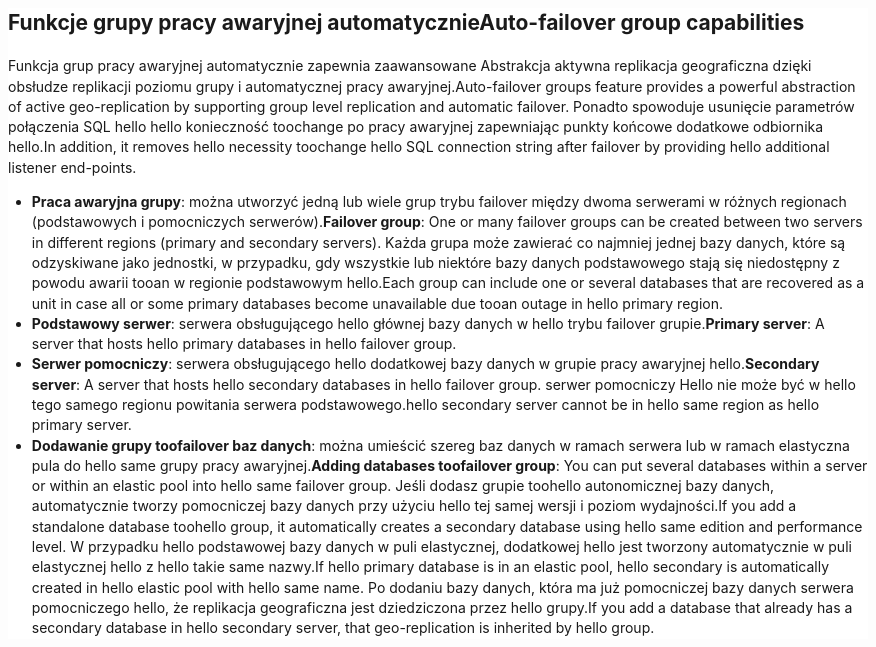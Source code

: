 ## <a name="auto-failover-group-capabilities"></a><span data-ttu-id="97c7e-189">Funkcje grupy pracy awaryjnej automatycznie</span><span class="sxs-lookup"><span data-stu-id="97c7e-189">Auto-failover group capabilities</span></span>

<span data-ttu-id="97c7e-190">Funkcja grup pracy awaryjnej automatycznie zapewnia zaawansowane Abstrakcja aktywna replikacja geograficzna dzięki obsłudze replikacji poziomu grupy i automatycznej pracy awaryjnej.</span><span class="sxs-lookup"><span data-stu-id="97c7e-190">Auto-failover groups feature provides a powerful abstraction of active geo-replication by supporting group level replication and automatic failover.</span></span> <span data-ttu-id="97c7e-191">Ponadto spowoduje usunięcie parametrów połączenia SQL hello hello konieczność toochange po pracy awaryjnej zapewniając punkty końcowe dodatkowe odbiornika hello.</span><span class="sxs-lookup"><span data-stu-id="97c7e-191">In addition, it removes hello necessity toochange hello SQL connection string after failover by providing hello additional listener end-points.</span></span> 

* <span data-ttu-id="97c7e-192">**Praca awaryjna grupy**: można utworzyć jedną lub wiele grup trybu failover między dwoma serwerami w różnych regionach (podstawowych i pomocniczych serwerów).</span><span class="sxs-lookup"><span data-stu-id="97c7e-192">**Failover group**: One or many failover groups can be created between two servers in different regions (primary and secondary servers).</span></span> <span data-ttu-id="97c7e-193">Każda grupa może zawierać co najmniej jednej bazy danych, które są odzyskiwane jako jednostki, w przypadku, gdy wszystkie lub niektóre bazy danych podstawowego stają się niedostępny z powodu awarii tooan w regionie podstawowym hello.</span><span class="sxs-lookup"><span data-stu-id="97c7e-193">Each group can include one or several databases that are recovered as a unit in case all or some primary databases become unavailable due tooan outage in hello primary region.</span></span>  
* <span data-ttu-id="97c7e-194">**Podstawowy serwer**: serwera obsługującego hello głównej bazy danych w hello trybu failover grupie.</span><span class="sxs-lookup"><span data-stu-id="97c7e-194">**Primary server**: A server that hosts hello primary databases in hello failover group.</span></span>
* <span data-ttu-id="97c7e-195">**Serwer pomocniczy**: serwera obsługującego hello dodatkowej bazy danych w grupie pracy awaryjnej hello.</span><span class="sxs-lookup"><span data-stu-id="97c7e-195">**Secondary server**: A server that hosts hello secondary databases in hello failover group.</span></span> <span data-ttu-id="97c7e-196">serwer pomocniczy Hello nie może być w hello tego samego regionu powitania serwera podstawowego.</span><span class="sxs-lookup"><span data-stu-id="97c7e-196">hello secondary server cannot be in hello same region as hello primary server.</span></span>
* <span data-ttu-id="97c7e-197">**Dodawanie grupy toofailover baz danych**: można umieścić szereg baz danych w ramach serwera lub w ramach elastyczna pula do hello same grupy pracy awaryjnej.</span><span class="sxs-lookup"><span data-stu-id="97c7e-197">**Adding databases toofailover group**: You can put several databases within a server or within an elastic pool into hello same failover group.</span></span> <span data-ttu-id="97c7e-198">Jeśli dodasz grupie toohello autonomicznej bazy danych, automatycznie tworzy pomocniczej bazy danych przy użyciu hello tej samej wersji i poziom wydajności.</span><span class="sxs-lookup"><span data-stu-id="97c7e-198">If you add a standalone database toohello group, it automatically creates a secondary database using hello same edition and performance level.</span></span> <span data-ttu-id="97c7e-199">W przypadku hello podstawowej bazy danych w puli elastycznej, dodatkowej hello jest tworzony automatycznie w puli elastycznej hello z hello takie same nazwy.</span><span class="sxs-lookup"><span data-stu-id="97c7e-199">If hello primary database is in an elastic pool, hello secondary is automatically created in hello elastic pool with hello same name.</span></span> <span data-ttu-id="97c7e-200">Po dodaniu bazy danych, która ma już pomocniczej bazy danych serwera pomocniczego hello, że replikacja geograficzna jest dziedziczona przez hello grupy.</span><span class="sxs-lookup"><span data-stu-id="97c7e-200">If you add a database that already has a secondary database in hello secondary server, that geo-replication is inherited by hello group.</span></span>

